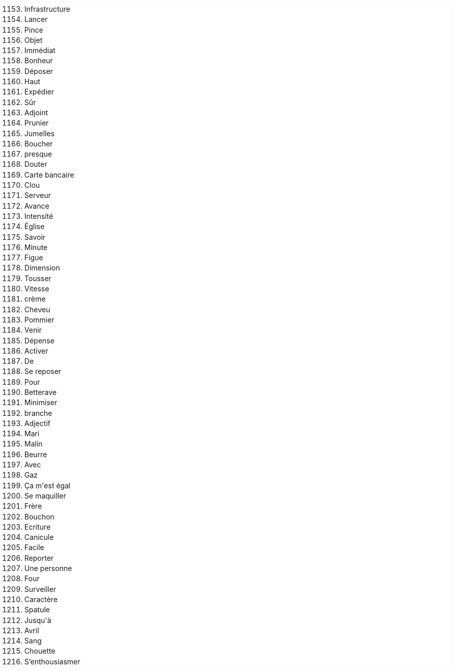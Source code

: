 1153. Infrastructure
1154. Lancer
1155. Pince
1156. Objet
1157. Immédiat
1158. Bonheur
1159. Déposer
1160. Haut
1161. Expédier
1162. Sûr
1163. Adjoint
1164. Prunier
1165. Jumelles
1166. Boucher
1167. presque
1168. Douter
1169. Carte bancaire
1170. Clou
1171. Serveur
1172. Avance
1173. Intensité
1174. Église
1175. Savoir
1176. Minute
1177. Figue
1178. Dimension
1179. Tousser
1180. Vitesse
1181. crème
1182. Cheveu
1183. Pommier
1184. Venir
1185. Dépense
1186. Activer
1187. De
1188. Se reposer
1189. Pour
1190. Betterave
1191. Minimiser
1192. branche
1193. Adjectif
1194. Mari
1195. Malin
1196. Beurre
1197. Avec
1198. Gaz
1199. Ça m'est égal
1200. Se maquiller
1201. Frère
1202. Bouchon
1203. Ecriture
1204. Canicule
1205. Facile
1206. Reporter
1207. Une personne
1208. Four
1209. Surveiller
1210. Caractère
1211. Spatule
1212. Jusqu'à
1213. Avril
1214. Sang
1215. Chouette
1216. S’enthousiasmer